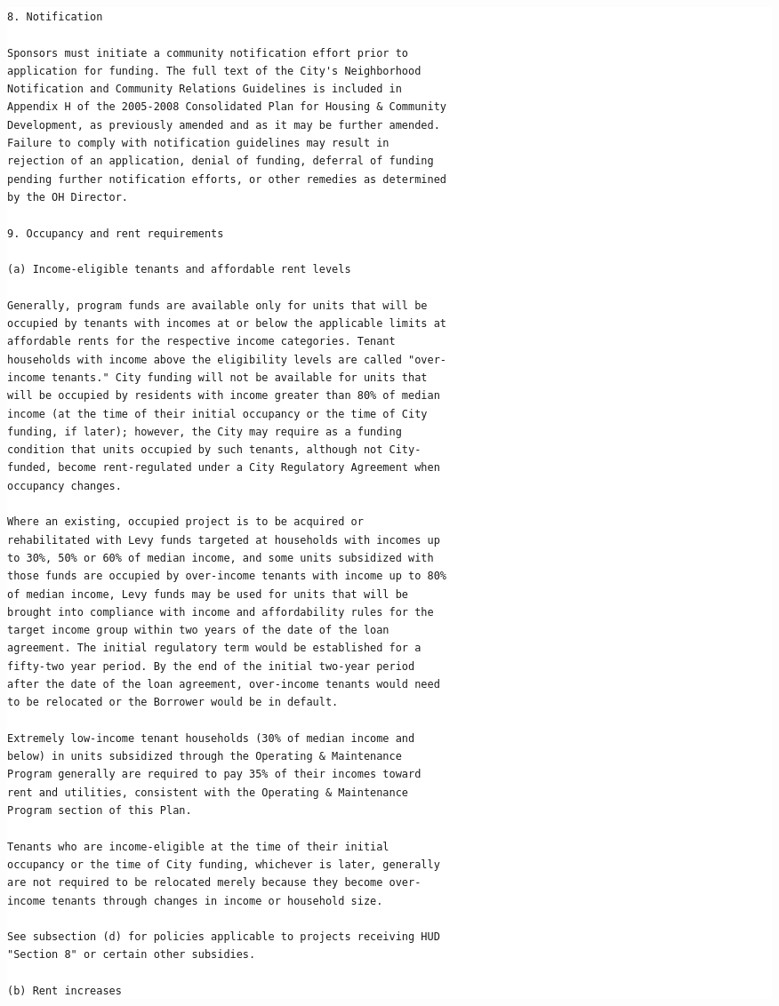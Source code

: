     8. Notification  
  
    Sponsors must initiate a community notification effort prior to  
    application for funding. The full text of the City's Neighborhood  
    Notification and Community Relations Guidelines is included in  
    Appendix H of the 2005-2008 Consolidated Plan for Housing & Community  
    Development, as previously amended and as it may be further amended.  
    Failure to comply with notification guidelines may result in  
    rejection of an application, denial of funding, deferral of funding  
    pending further notification efforts, or other remedies as determined  
    by the OH Director.  
  
    9. Occupancy and rent requirements  
  
    (a) Income-eligible tenants and affordable rent levels  
  
    Generally, program funds are available only for units that will be  
    occupied by tenants with incomes at or below the applicable limits at  
    affordable rents for the respective income categories. Tenant  
    households with income above the eligibility levels are called "over-  
    income tenants." City funding will not be available for units that  
    will be occupied by residents with income greater than 80% of median  
    income (at the time of their initial occupancy or the time of City  
    funding, if later); however, the City may require as a funding  
    condition that units occupied by such tenants, although not City-  
    funded, become rent-regulated under a City Regulatory Agreement when  
    occupancy changes.  
  
    Where an existing, occupied project is to be acquired or  
    rehabilitated with Levy funds targeted at households with incomes up  
    to 30%, 50% or 60% of median income, and some units subsidized with  
    those funds are occupied by over-income tenants with income up to 80%  
    of median income, Levy funds may be used for units that will be  
    brought into compliance with income and affordability rules for the  
    target income group within two years of the date of the loan  
    agreement. The initial regulatory term would be established for a  
    fifty-two year period. By the end of the initial two-year period  
    after the date of the loan agreement, over-income tenants would need  
    to be relocated or the Borrower would be in default.  
  
    Extremely low-income tenant households (30% of median income and  
    below) in units subsidized through the Operating & Maintenance  
    Program generally are required to pay 35% of their incomes toward  
    rent and utilities, consistent with the Operating & Maintenance  
    Program section of this Plan.  
  
    Tenants who are income-eligible at the time of their initial  
    occupancy or the time of City funding, whichever is later, generally  
    are not required to be relocated merely because they become over-  
    income tenants through changes in income or household size.  
  
    See subsection (d) for policies applicable to projects receiving HUD  
    "Section 8" or certain other subsidies.  
  
    (b) Rent increases  
  